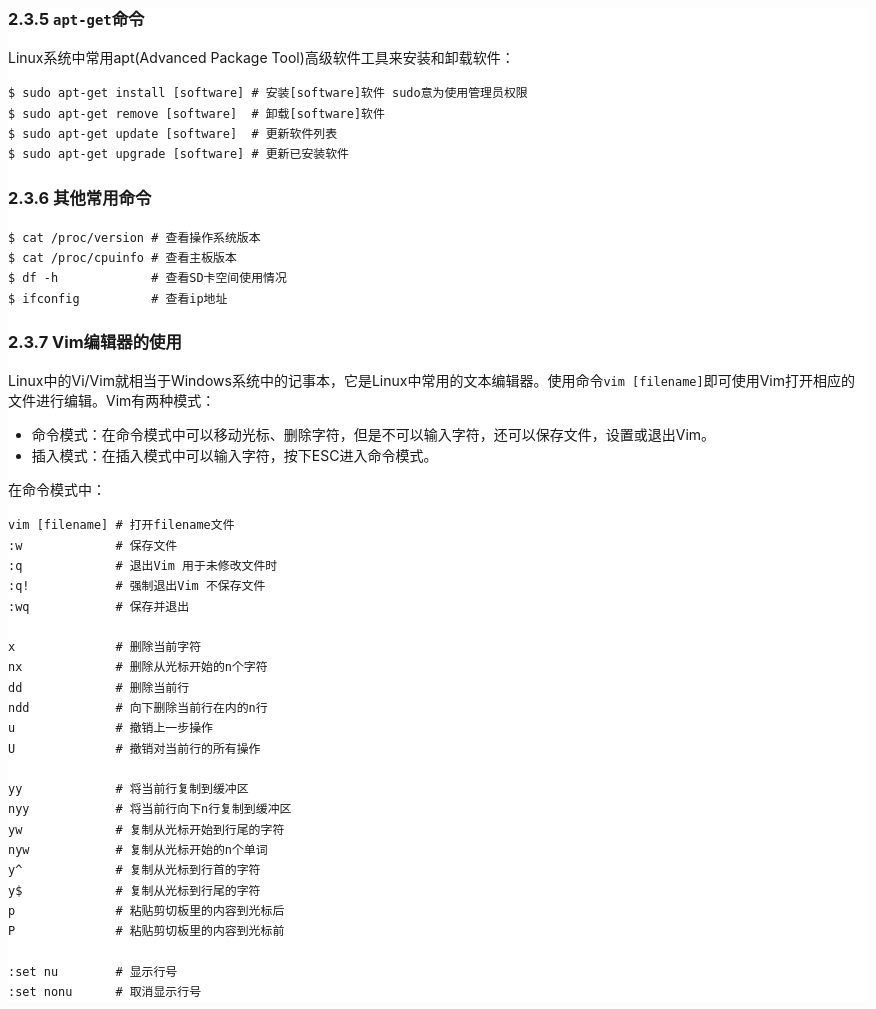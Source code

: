 ### 2.3.5 `apt-get`命令

Linux系统中常用apt(Advanced Package Tool)高级软件工具来安装和卸载软件：
```
$ sudo apt-get install [software] # 安装[software]软件 sudo意为使用管理员权限
$ sudo apt-get remove [software]  # 卸载[software]软件
$ sudo apt-get update [software]  # 更新软件列表
$ sudo apt-get upgrade [software] # 更新已安装软件
```

### 2.3.6 其他常用命令

```
$ cat /proc/version # 查看操作系统版本
$ cat /proc/cpuinfo # 查看主板版本
$ df -h             # 查看SD卡空间使用情况
$ ifconfig          # 查看ip地址
```

### 2.3.7 Vim编辑器的使用

Linux中的Vi/Vim就相当于Windows系统中的记事本，它是Linux中常用的文本编辑器。使用命令`vim [filename]`即可使用Vim打开相应的文件进行编辑。Vim有两种模式：


* 命令模式：在命令模式中可以移动光标、删除字符，但是不可以输入字符，还可以保存文件，设置或退出Vim。
* 插入模式：在插入模式中可以输入字符，按下ESC进入命令模式。

在命令模式中：
```
vim [filename] # 打开filename文件
:w             # 保存文件
:q             # 退出Vim 用于未修改文件时
:q!            # 强制退出Vim 不保存文件
:wq            # 保存并退出

x              # 删除当前字符
nx             # 删除从光标开始的n个字符
dd             # 删除当前行
ndd            # 向下删除当前行在内的n行
u              # 撤销上一步操作
U              # 撤销对当前行的所有操作

yy             # 将当前行复制到缓冲区
nyy            # 将当前行向下n行复制到缓冲区
yw             # 复制从光标开始到行尾的字符
nyw            # 复制从光标开始的n个单词            
y^             # 复制从光标到行首的字符
y$             # 复制从光标到行尾的字符
p              # 粘贴剪切板里的内容到光标后
P              # 粘贴剪切板里的内容到光标前 

:set nu        # 显示行号
:set nonu      # 取消显示行号
```
